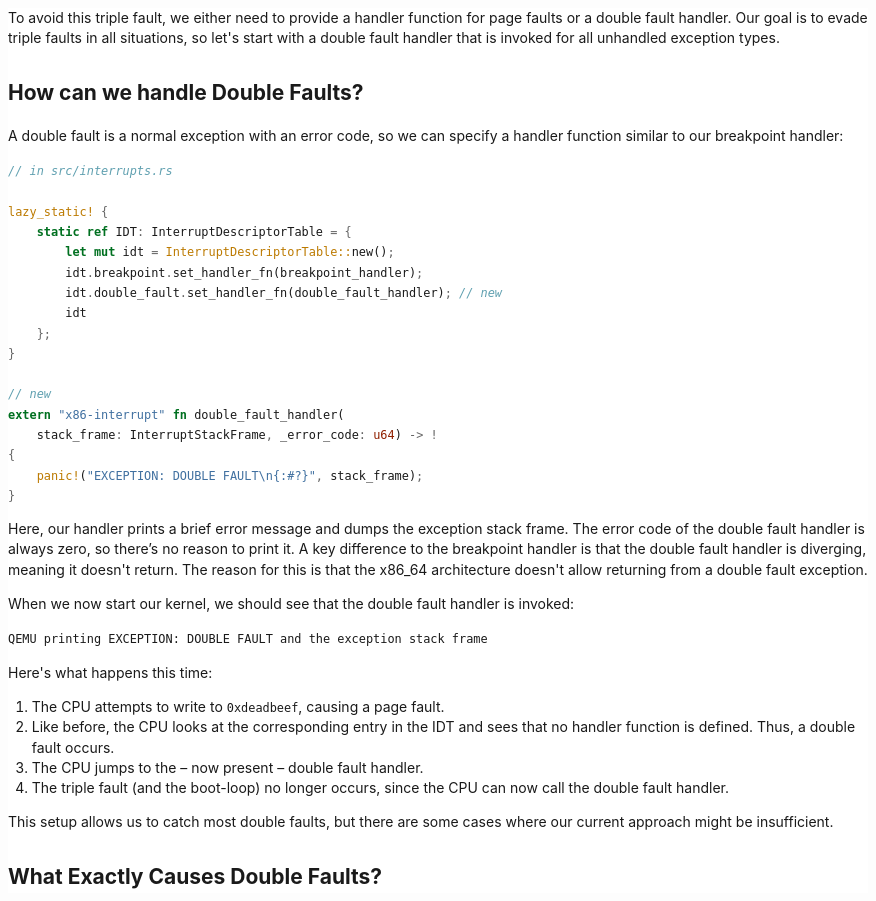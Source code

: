 To avoid this triple fault, we either need to provide a handler function for page faults or a double fault handler. Our goal is to evade triple faults in all situations, so let's start with a double fault handler that is invoked for all unhandled exception types.

## How can we handle Double Faults?

A double fault is a normal exception with an error code, so we can specify a handler function similar to our breakpoint handler:

```rust
// in src/interrupts.rs

lazy_static! {
    static ref IDT: InterruptDescriptorTable = {
        let mut idt = InterruptDescriptorTable::new();
        idt.breakpoint.set_handler_fn(breakpoint_handler);
        idt.double_fault.set_handler_fn(double_fault_handler); // new
        idt
    };
}

// new
extern "x86-interrupt" fn double_fault_handler(
    stack_frame: InterruptStackFrame, _error_code: u64) -> !
{
    panic!("EXCEPTION: DOUBLE FAULT\n{:#?}", stack_frame);
}
```

Here, our handler prints a brief error message and dumps the exception stack frame. The error code of the double fault handler is always zero, so there’s no reason to print it. A key difference to the breakpoint handler is that the double fault handler is diverging, meaning it doesn't return. The reason for this is that the x86_64 architecture doesn't allow returning from a double fault exception.

When we now start our kernel, we should see that the double fault handler is invoked:

```
QEMU printing EXCEPTION: DOUBLE FAULT and the exception stack frame
```

Here's what happens this time:

1. The CPU attempts to write to `0xdeadbeef`, causing a page fault.
2. Like before, the CPU looks at the corresponding entry in the IDT and sees that no handler function is defined. Thus, a double fault occurs.
3. The CPU jumps to the – now present – double fault handler.
4. The triple fault (and the boot-loop) no longer occurs, since the CPU can now call the double fault handler.

This setup allows us to catch most double faults, but there are some cases where our current approach might be insufficient.

## What Exactly Causes Double Faults?
